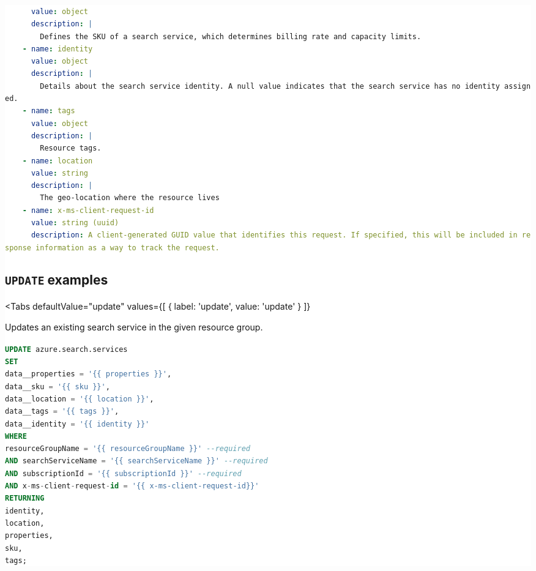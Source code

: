 ```yaml
      value: object
      description: |
        Defines the SKU of a search service, which determines billing rate and capacity limits.
    - name: identity
      value: object
      description: |
        Details about the search service identity. A null value indicates that the search service has no identity assigned.
    - name: tags
      value: object
      description: |
        Resource tags.
    - name: location
      value: string
      description: |
        The geo-location where the resource lives
    - name: x-ms-client-request-id
      value: string (uuid)
      description: A client-generated GUID value that identifies this request. If specified, this will be included in response information as a way to track the request.
```
</TabItem>
</Tabs>


## `UPDATE` examples

<Tabs
    defaultValue="update"
    values={[
        { label: 'update', value: 'update' }
    ]}
>
<TabItem value="update">

Updates an existing search service in the given resource group.

```sql
UPDATE azure.search.services
SET 
data__properties = '{{ properties }}',
data__sku = '{{ sku }}',
data__location = '{{ location }}',
data__tags = '{{ tags }}',
data__identity = '{{ identity }}'
WHERE 
resourceGroupName = '{{ resourceGroupName }}' --required
AND searchServiceName = '{{ searchServiceName }}' --required
AND subscriptionId = '{{ subscriptionId }}' --required
AND x-ms-client-request-id = '{{ x-ms-client-request-id}}'
RETURNING
identity,
location,
properties,
sku,
tags;
```
</TabItem>
</Tabs>
